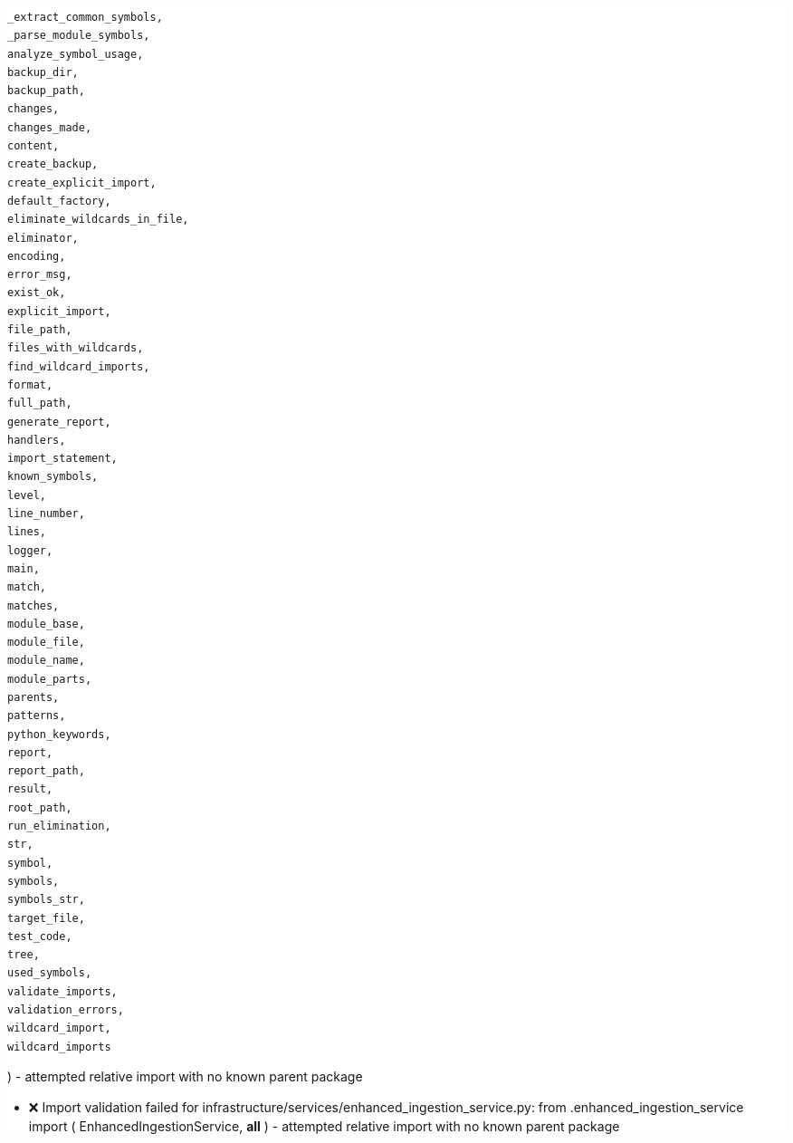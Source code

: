     _extract_common_symbols,
    _parse_module_symbols,
    analyze_symbol_usage,
    backup_dir,
    backup_path,
    changes,
    changes_made,
    content,
    create_backup,
    create_explicit_import,
    default_factory,
    eliminate_wildcards_in_file,
    eliminator,
    encoding,
    error_msg,
    exist_ok,
    explicit_import,
    file_path,
    files_with_wildcards,
    find_wildcard_imports,
    format,
    full_path,
    generate_report,
    handlers,
    import_statement,
    known_symbols,
    level,
    line_number,
    lines,
    logger,
    main,
    match,
    matches,
    module_base,
    module_file,
    module_name,
    module_parts,
    parents,
    patterns,
    python_keywords,
    report,
    report_path,
    result,
    root_path,
    run_elimination,
    str,
    symbol,
    symbols,
    symbols_str,
    target_file,
    test_code,
    tree,
    used_symbols,
    validate_imports,
    validation_errors,
    wildcard_import,
    wildcard_imports
) - attempted relative import with no known parent package
- ❌ Import validation failed for infrastructure/services/enhanced_ingestion_service.py: from .enhanced_ingestion_service import (
    EnhancedIngestionService,
    __all__
) - attempted relative import with no known parent package